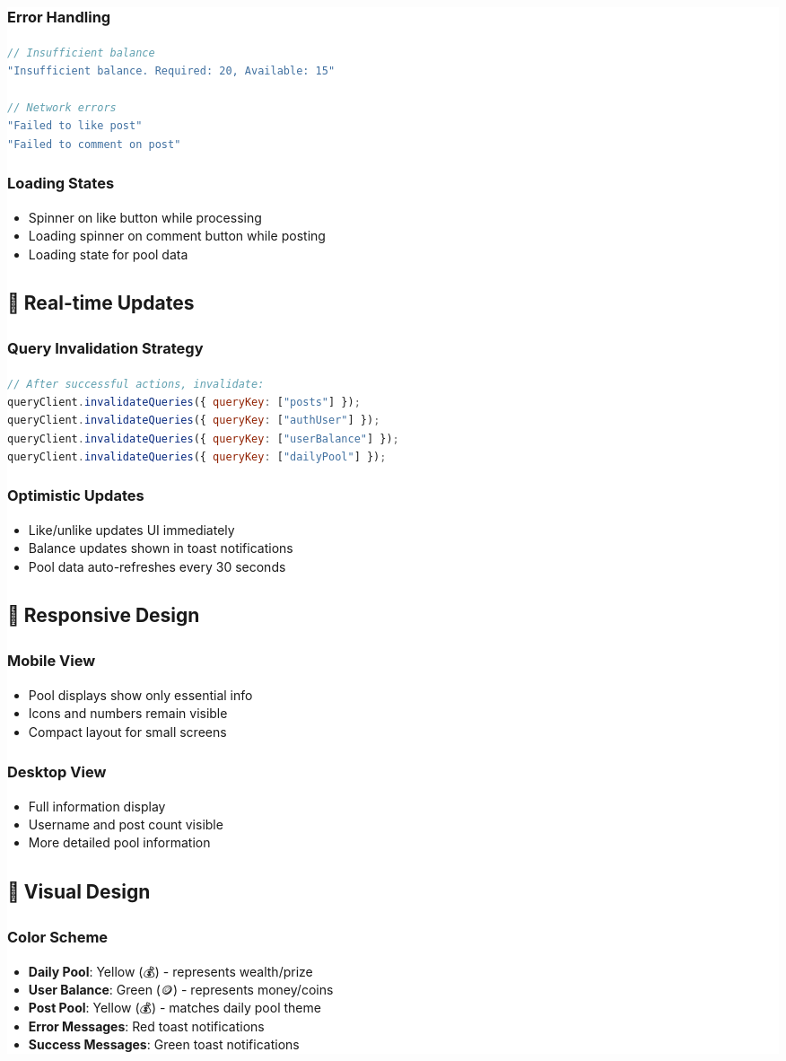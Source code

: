 ### Error Handling
```javascript
// Insufficient balance
"Insufficient balance. Required: 20, Available: 15"

// Network errors
"Failed to like post"
"Failed to comment on post"
```

### Loading States
- Spinner on like button while processing
- Loading spinner on comment button while posting
- Loading state for pool data

## 🔄 Real-time Updates

### Query Invalidation Strategy
```javascript
// After successful actions, invalidate:
queryClient.invalidateQueries({ queryKey: ["posts"] });
queryClient.invalidateQueries({ queryKey: ["authUser"] });
queryClient.invalidateQueries({ queryKey: ["userBalance"] });
queryClient.invalidateQueries({ queryKey: ["dailyPool"] });
```

### Optimistic Updates
- Like/unlike updates UI immediately
- Balance updates shown in toast notifications
- Pool data auto-refreshes every 30 seconds

## 📱 Responsive Design

### Mobile View
- Pool displays show only essential info
- Icons and numbers remain visible
- Compact layout for small screens

### Desktop View
- Full information display
- Username and post count visible
- More detailed pool information

## 🎨 Visual Design

### Color Scheme
- **Daily Pool**: Yellow (💰) - represents wealth/prize
- **User Balance**: Green (🪙) - represents money/coins
- **Post Pool**: Yellow (💰) - matches daily pool theme
- **Error Messages**: Red toast notifications
- **Success Messages**: Green toast notifications
